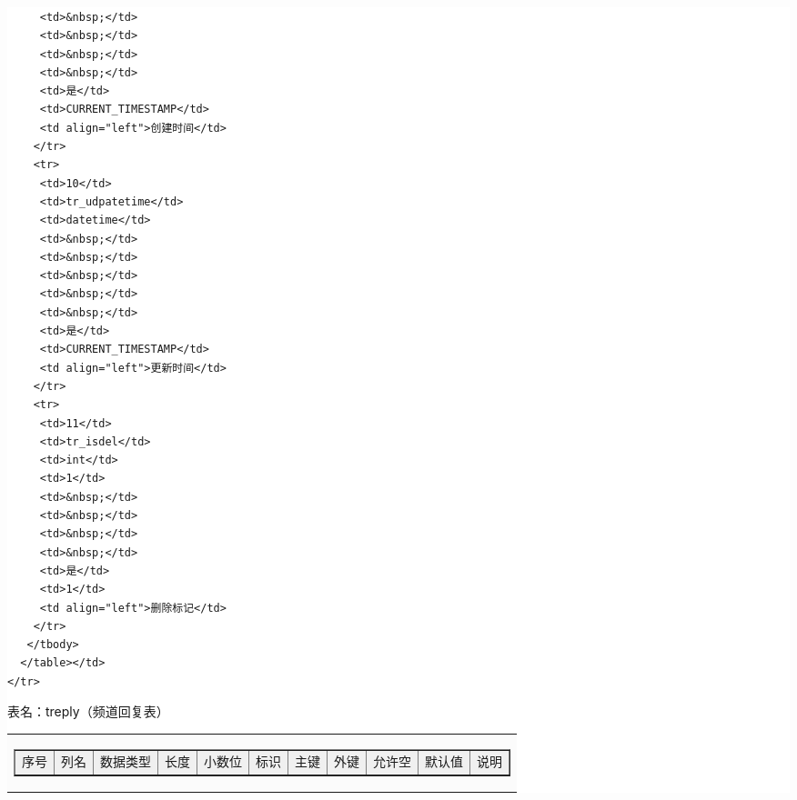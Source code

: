          <td>&nbsp;</td>
         <td>&nbsp;</td>
         <td>&nbsp;</td>
         <td>&nbsp;</td>
         <td>是</td>
         <td>CURRENT_TIMESTAMP</td>
         <td align="left">创建时间</td>
        </tr>
        <tr>
         <td>10</td>
         <td>tr_udpatetime</td>
         <td>datetime</td>
         <td>&nbsp;</td>
         <td>&nbsp;</td>
         <td>&nbsp;</td>
         <td>&nbsp;</td>
         <td>&nbsp;</td>
         <td>是</td>
         <td>CURRENT_TIMESTAMP</td>
         <td align="left">更新时间</td>
        </tr>
        <tr>
         <td>11</td>
         <td>tr_isdel</td>
         <td>int</td>
         <td>1</td>
         <td>&nbsp;</td>
         <td>&nbsp;</td>
         <td>&nbsp;</td>
         <td>&nbsp;</td>
         <td>是</td>
         <td>1</td>
         <td align="left">删除标记</td>
        </tr>
       </tbody>
      </table></td>
    </tr>
   </tbody>
  </table>
 </div>
 <div class="styletab">
  表名：treply（频道回复表）
 </div>
 <div align="left"></div>
 <div>
  <table border="0" cellpadding="5" cellspacing="0" width="90%">
   <tbody>
    <tr>
     <td bgcolor="#FBFBFB">
      <table cellspacing="0" cellpadding="5" border="1" width="100%" bordercolorlight="#D7D7E5" bordercolordark="#D3D8E0">
       <tbody>
        <tr bgcolor="#F0F0F0">
         <td>序号</td>
         <td>列名</td>
         <td>数据类型</td>
         <td>长度</td>
         <td>小数位</td>
         <td>标识</td>
         <td>主键</td>
         <td>外键</td>
         <td>允许空</td>
         <td>默认值</td>
         <td>说明</td>